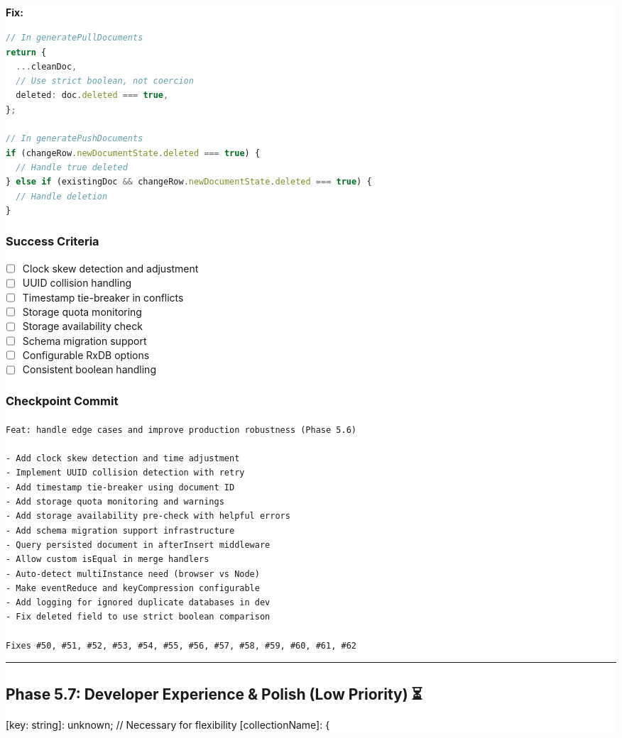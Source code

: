 **Fix:**
```typescript
// In generatePullDocuments
return {
  ...cleanDoc,
  // Use strict boolean, not coercion
  deleted: doc.deleted === true,
};

// In generatePushDocuments
if (changeRow.newDocumentState.deleted === true) {
  // Handle true deleted
} else if (existingDoc && changeRow.newDocumentState.deleted === true) {
  // Handle deletion
}
```

### Success Criteria
- [ ] Clock skew detection and adjustment
- [ ] UUID collision handling
- [ ] Timestamp tie-breaker in conflicts
- [ ] Storage quota monitoring
- [ ] Storage availability check
- [ ] Schema migration support
- [ ] Configurable RxDB options
- [ ] Consistent boolean handling

### Checkpoint Commit
```
Feat: handle edge cases and improve production robustness (Phase 5.6)

- Add clock skew detection and time adjustment
- Implement UUID collision detection with retry
- Add timestamp tie-breaker using document ID
- Add storage quota monitoring and warnings
- Add storage availability pre-check with helpful errors
- Add schema migration support infrastructure
- Query persisted document in afterInsert middleware
- Allow custom isEqual in merge handlers
- Auto-detect multiInstance need (browser vs Node)
- Make eventReduce and keyCompression configurable
- Add logging for ignored duplicate databases in dev
- Fix deleted field to use strict boolean comparison

Fixes #50, #51, #52, #53, #54, #55, #56, #57, #58, #59, #60, #61, #62
```

---

## Phase 5.7: Developer Experience & Polish (Low Priority) ⏳


  [key: string]: unknown; // Necessary for flexibility
  [collectionName]: {